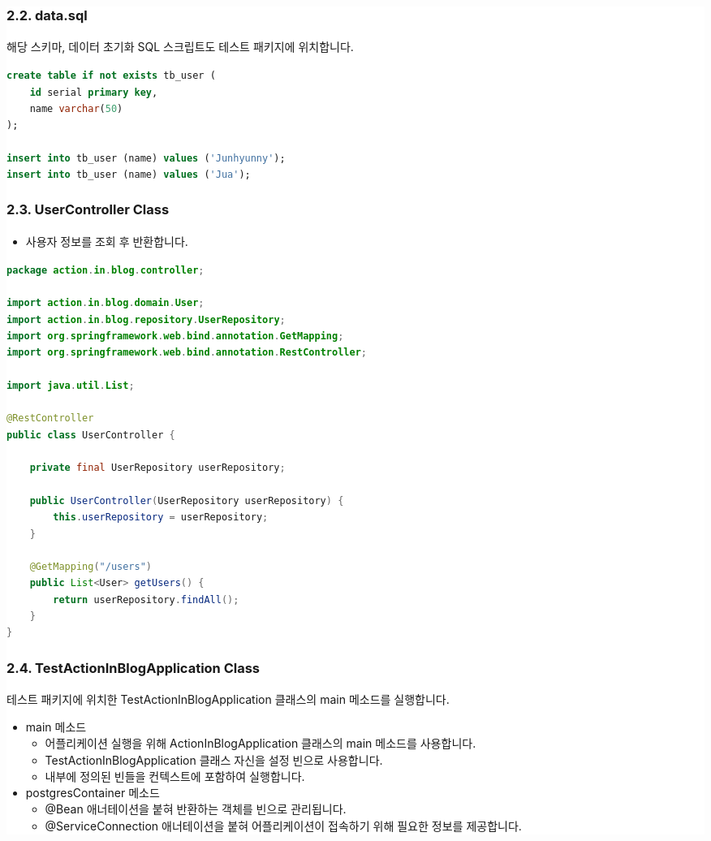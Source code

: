 ### 2.2. data.sql

해당 스키마, 데이터 초기화 SQL 스크립트도 테스트 패키지에 위치합니다.

```sql
create table if not exists tb_user (
    id serial primary key,
    name varchar(50)
);

insert into tb_user (name) values ('Junhyunny');
insert into tb_user (name) values ('Jua');
```

### 2.3. UserController Class

* 사용자 정보를 조회 후 반환합니다.

```java
package action.in.blog.controller;

import action.in.blog.domain.User;
import action.in.blog.repository.UserRepository;
import org.springframework.web.bind.annotation.GetMapping;
import org.springframework.web.bind.annotation.RestController;

import java.util.List;

@RestController
public class UserController {

    private final UserRepository userRepository;

    public UserController(UserRepository userRepository) {
        this.userRepository = userRepository;
    }

    @GetMapping("/users")
    public List<User> getUsers() {
        return userRepository.findAll();
    }
}
```

### 2.4. TestActionInBlogApplication Class

테스트 패키지에 위치한 TestActionInBlogApplication 클래스의 main 메소드를 실행합니다.

* main 메소드
    * 어플리케이션 실행을 위해 ActionInBlogApplication 클래스의 main 메소드를 사용합니다.
    * TestActionInBlogApplication 클래스 자신을 설정 빈으로 사용합니다.
    * 내부에 정의된 빈들을 컨텍스트에 포함하여 실행합니다.
* postgresContainer 메소드
    * @Bean 애너테이션을 붙혀 반환하는 객체를 빈으로 관리됩니다.
    * @ServiceConnection 애너테이션을 붙혀 어플리케이션이 접속하기 위해 필요한 정보를 제공합니다.

